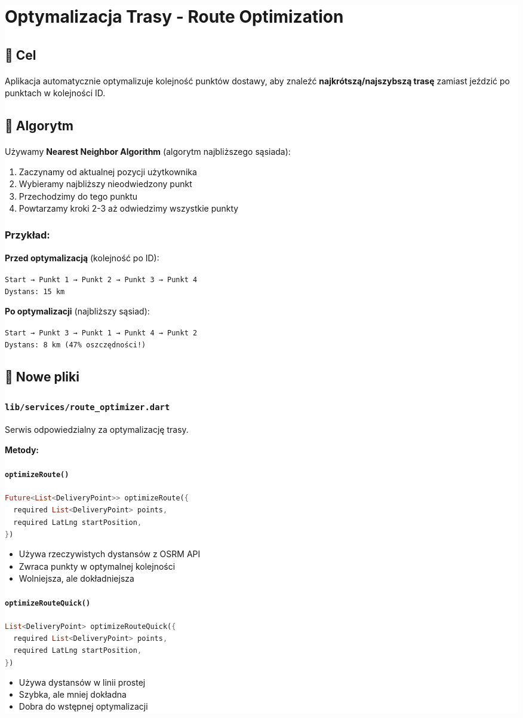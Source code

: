 # Optymalizacja Trasy - Route Optimization

## 🎯 Cel

Aplikacja automatycznie optymalizuje kolejność punktów dostawy, aby znaleźć **najkrótszą/najszybszą trasę** zamiast jeździć po punktach w kolejności ID.

## 🧮 Algorytm

Używamy **Nearest Neighbor Algorithm** (algorytm najbliższego sąsiada):

1. Zaczynamy od aktualnej pozycji użytkownika
2. Wybieramy najbliższy nieodwiedzony punkt
3. Przechodzimy do tego punktu
4. Powtarzamy kroki 2-3 aż odwiedzimy wszystkie punkty

### Przykład:

**Przed optymalizacją** (kolejność po ID):
```
Start → Punkt 1 → Punkt 2 → Punkt 3 → Punkt 4
Dystans: 15 km
```

**Po optymalizacji** (najbliższy sąsiad):
```
Start → Punkt 3 → Punkt 1 → Punkt 4 → Punkt 2
Dystans: 8 km (47% oszczędności!)
```

## 📁 Nowe pliki

### `lib/services/route_optimizer.dart`

Serwis odpowiedzialny za optymalizację trasy.

**Metody:**

#### `optimizeRoute()`
```dart
Future<List<DeliveryPoint>> optimizeRoute({
  required List<DeliveryPoint> points,
  required LatLng startPosition,
})
```
- Używa rzeczywistych dystansów z OSRM API
- Zwraca punkty w optymalnej kolejności
- Wolniejsza, ale dokładniejsza

#### `optimizeRouteQuick()`
```dart
List<DeliveryPoint> optimizeRouteQuick({
  required List<DeliveryPoint> points,
  required LatLng startPosition,
})
```
- Używa dystansów w linii prostej
- Szybka, ale mniej dokładna
- Dobra do wstępnej optymalizacji
